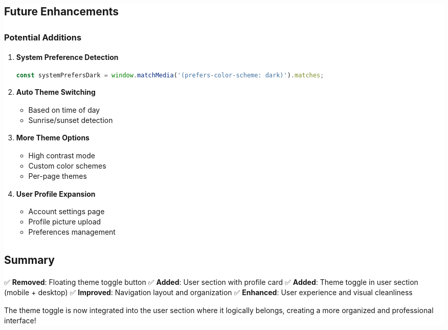 ## Future Enhancements

### Potential Additions
1. **System Preference Detection**
   ```javascript
   const systemPrefersDark = window.matchMedia('(prefers-color-scheme: dark)').matches;
   ```

2. **Auto Theme Switching**
   - Based on time of day
   - Sunrise/sunset detection

3. **More Theme Options**
   - High contrast mode
   - Custom color schemes
   - Per-page themes

4. **User Profile Expansion**
   - Account settings page
   - Profile picture upload
   - Preferences management

## Summary

✅ **Removed**: Floating theme toggle button
✅ **Added**: User section with profile card
✅ **Added**: Theme toggle in user section (mobile + desktop)
✅ **Improved**: Navigation layout and organization
✅ **Enhanced**: User experience and visual cleanliness

The theme toggle is now integrated into the user section where it logically belongs, creating a more organized and professional interface!

